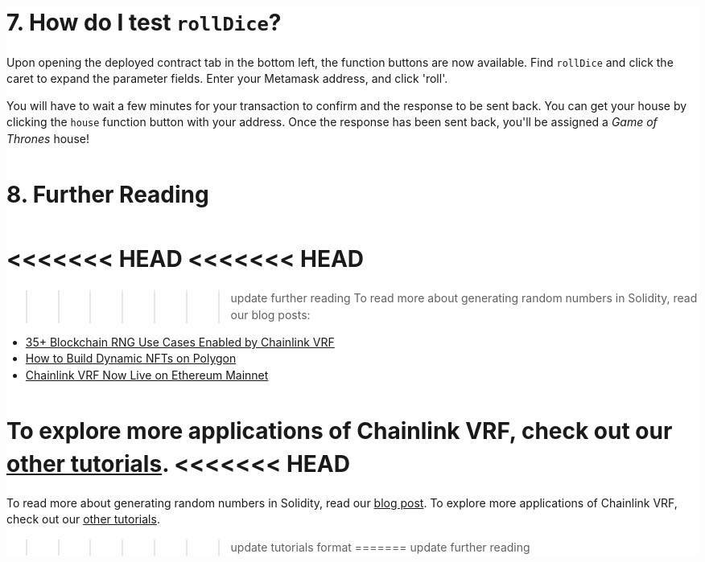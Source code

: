 # 7. How do I test `rollDice`?

Upon opening the deployed contract tab in the bottom left, the function buttons are now available. Find `rollDice` and click the caret to expand the parameter fields. Enter your Metamask address, and click 'roll'.

You will have to wait a few minutes for your transaction to confirm and the response to be sent back. You can get your house by clicking the `house` function button with your address. Once the response has been sent back, you'll be assigned a *Game of Thrones* house!

# 8. Further Reading

<<<<<<< HEAD
<<<<<<< HEAD
=======
>>>>>>> update further reading
To read more about generating random numbers in Solidity, read our blog posts:

- [35+ Blockchain RNG Use Cases Enabled by Chainlink VRF](https://blog.chain.link/blockchain-rng-use-cases-enabled-by-chainlink-vrf/)
- [How to Build Dynamic NFTs on Polygon](https://blog.chain.link/how-to-build-dynamic-nfts-on-polygon/)
- [Chainlink VRF Now Live on Ethereum Mainnet](https://blog.chain.link/chainlink-vrf-now-live-on-ethereum-mainnet/)

To explore more applications of Chainlink VRF, check out our [other tutorials](/docs/other-tutorials/#vrf-applications).
<<<<<<< HEAD
=======
To read more about generating random numbers in Solidity, read our [blog post](https://blog.chain.link/random-number-generation-solidity/). To explore more applications of Chainlink VRF, check out our [other tutorials](/docs/other-tutorials/#vrf-applications).
>>>>>>> update tutorials format
=======
>>>>>>> update further reading
